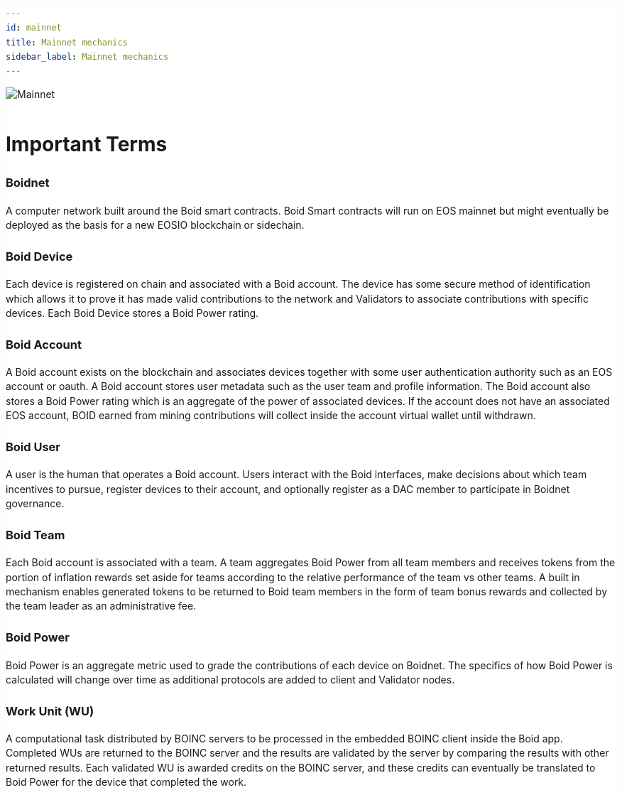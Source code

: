 ```yaml
---
id: mainnet
title: Mainnet mechanics
sidebar_label: Mainnet mechanics
---
```

![Mainnet](/img/mainnet.jpeg "Mainnet")

# Important Terms

### Boidnet
A computer network built around the Boid smart contracts. Boid Smart contracts will run on EOS mainnet but might eventually be deployed as the basis for a new EOSIO blockchain or sidechain.

### Boid Device
Each device is registered on chain and associated with a Boid account. The device has some secure method of identification which allows it to prove it has made valid contributions to the network and Validators to associate contributions with specific devices. Each Boid Device stores a Boid Power rating.

### Boid Account
A Boid account exists on the blockchain and associates devices together with some user authentication authority such as an EOS account or oauth. A Boid account stores user metadata such as the user team and profile information. The Boid account also stores a Boid Power rating which is an aggregate of the power of associated devices. If the account does not have an associated EOS account, BOID earned from mining contributions will collect inside the account virtual wallet until withdrawn.

### Boid User
A user is the human that operates a Boid account. Users interact with the Boid interfaces, make decisions about which team incentives to pursue, register devices to their account, and optionally register as a DAC member to participate in Boidnet governance.

### Boid Team
Each Boid account is associated with a team. A team aggregates Boid Power from all team members and receives tokens from the portion of inflation rewards set aside for teams according to the relative performance of the team vs other teams. A built in mechanism enables generated tokens to be returned to Boid team members in the form of team bonus rewards and collected by the team leader as an administrative fee.

### Boid Power
Boid Power is an aggregate metric used to grade the contributions of each device on Boidnet. The specifics of how Boid Power is calculated will change over time as additional protocols are added to client and Validator nodes.

### Work Unit (WU)
A computational task distributed by BOINC servers to be processed in the embedded BOINC client inside the Boid app. Completed WUs are returned to the BOINC server and the results are validated by the server by comparing the results with other returned results. Each validated WU is awarded credits on the BOINC server, and these credits can eventually be translated to Boid Power for the device that completed the work.
